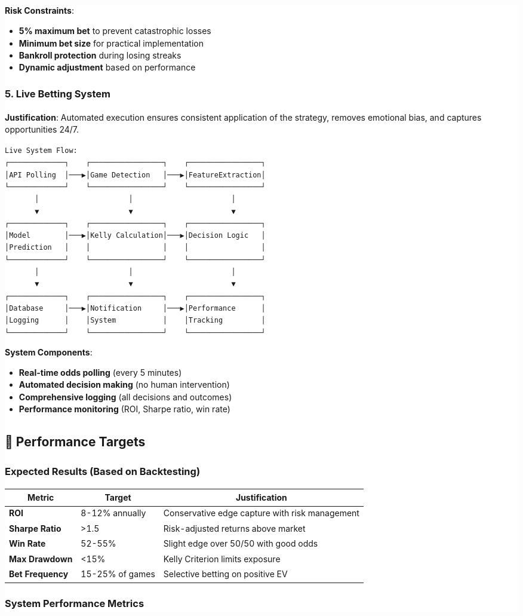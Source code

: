 **Risk Constraints**:
- **5% maximum bet** to prevent catastrophic losses
- **Minimum bet size** for practical implementation
- **Bankroll protection** during losing streaks
- **Dynamic adjustment** based on performance

### 5. Live Betting System

**Justification**: Automated execution ensures consistent application of the strategy, removes emotional bias, and captures opportunities 24/7.

```
Live System Flow:
┌─────────────┐    ┌─────────────────┐    ┌─────────────────┐
│API Polling  │───▶│Game Detection   │───▶│FeatureExtraction│
└─────────────┘    └─────────────────┘    └─────────────────┘
       │                     │                       │
       ▼                     ▼                       ▼
┌─────────────┐    ┌─────────────────┐    ┌─────────────────┐
│Model        │───▶│Kelly Calculation│───▶│Decision Logic   │
│Prediction   │    │                 │    │                 │
└─────────────┘    └─────────────────┘    └─────────────────┘
       │                     │                       │
       ▼                     ▼                       ▼
┌─────────────┐    ┌─────────────────┐    ┌─────────────────┐
│Database     │───▶│Notification     │───▶│Performance      │
│Logging      │    │System           │    │Tracking         │
└─────────────┘    └─────────────────┘    └─────────────────┘
```

**System Components**:
- **Real-time odds polling** (every 5 minutes)
- **Automated decision making** (no human intervention)
- **Comprehensive logging** (all decisions and outcomes)
- **Performance monitoring** (ROI, Sharpe ratio, win rate)

## 🎯 Performance Targets

### Expected Results (Based on Backtesting)

| Metric | Target | Justification |
|--------|--------|---------------|
| **ROI** | 8-12% annually | Conservative edge capture with risk management |
| **Sharpe Ratio** | >1.5 | Risk-adjusted returns above market |
| **Win Rate** | 52-55% | Slight edge over 50/50 with good odds |
| **Max Drawdown** | <15% | Kelly Criterion limits exposure |
| **Bet Frequency** | 15-25% of games | Selective betting on positive EV |

### System Performance Metrics
